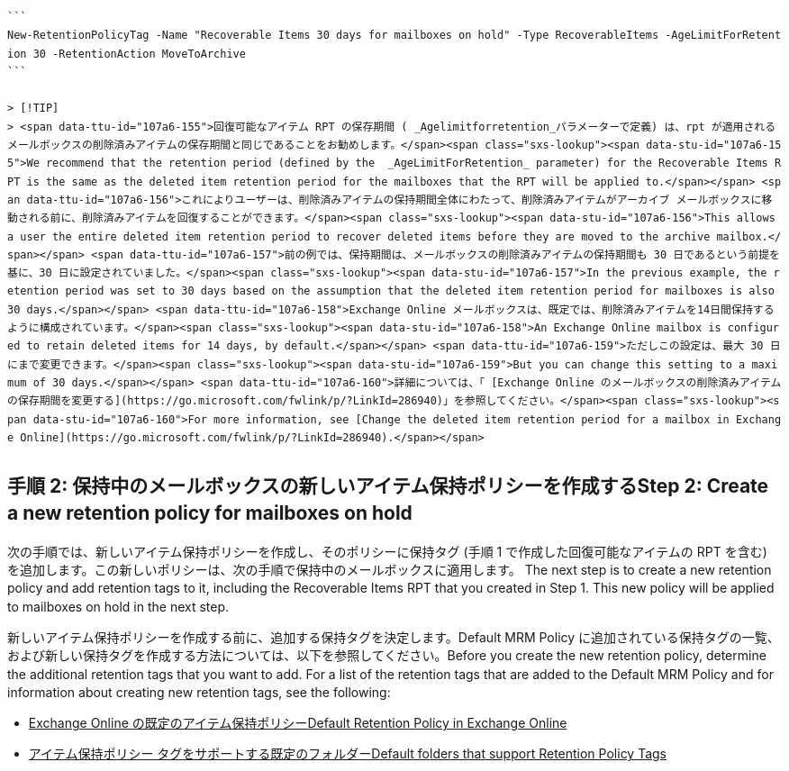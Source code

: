    ```
    New-RetentionPolicyTag -Name "Recoverable Items 30 days for mailboxes on hold" -Type RecoverableItems -AgeLimitForRetention 30 -RetentionAction MoveToArchive
    ```

    > [!TIP]
    > <span data-ttu-id="107a6-155">回復可能なアイテム RPT の保存期間 ( _Agelimitforretention_パラメーターで定義) は、rpt が適用されるメールボックスの削除済みアイテムの保存期間と同じであることをお勧めします。</span><span class="sxs-lookup"><span data-stu-id="107a6-155">We recommend that the retention period (defined by the  _AgeLimitForRetention_ parameter) for the Recoverable Items RPT is the same as the deleted item retention period for the mailboxes that the RPT will be applied to.</span></span> <span data-ttu-id="107a6-156">これによりユーザーは、削除済みアイテムの保持期間全体にわたって、削除済みアイテムがアーカイブ メールボックスに移動される前に、削除済みアイテムを回復することができます。</span><span class="sxs-lookup"><span data-stu-id="107a6-156">This allows a user the entire deleted item retention period to recover deleted items before they are moved to the archive mailbox.</span></span> <span data-ttu-id="107a6-157">前の例では、保持期間は、メールボックスの削除済みアイテムの保持期間も 30 日であるという前提を基に、30 日に設定されていました。</span><span class="sxs-lookup"><span data-stu-id="107a6-157">In the previous example, the retention period was set to 30 days based on the assumption that the deleted item retention period for mailboxes is also 30 days.</span></span> <span data-ttu-id="107a6-158">Exchange Online メールボックスは、既定では、削除済みアイテムを14日間保持するように構成されています。</span><span class="sxs-lookup"><span data-stu-id="107a6-158">An Exchange Online mailbox is configured to retain deleted items for 14 days, by default.</span></span> <span data-ttu-id="107a6-159">ただしこの設定は、最大 30 日にまで変更できます。</span><span class="sxs-lookup"><span data-stu-id="107a6-159">But you can change this setting to a maximum of 30 days.</span></span> <span data-ttu-id="107a6-160">詳細については、「 [Exchange Online のメールボックスの削除済みアイテムの保存期間を変更する](https://go.microsoft.com/fwlink/p/?LinkId=286940)」を参照してください。</span><span class="sxs-lookup"><span data-stu-id="107a6-160">For more information, see [Change the deleted item retention period for a mailbox in Exchange Online](https://go.microsoft.com/fwlink/p/?LinkId=286940).</span></span> 
  
## <a name="step-2-create-a-new-retention-policy-for-mailboxes-on-hold"></a><span data-ttu-id="107a6-161">手順 2: 保持中のメールボックスの新しいアイテム保持ポリシーを作成する</span><span class="sxs-lookup"><span data-stu-id="107a6-161">Step 2: Create a new retention policy for mailboxes on hold</span></span>

<span data-ttu-id="107a6-p110">次の手順では、新しいアイテム保持ポリシーを作成し、そのポリシーに保持タグ (手順 1 で作成した回復可能なアイテムの RPT を含む) を追加します。この新しいポリシーは、次の手順で保持中のメールボックスに適用します。 </span><span class="sxs-lookup"><span data-stu-id="107a6-p110">The next step is to create a new retention policy and add retention tags to it, including the Recoverable Items RPT that you created in Step 1. This new policy will be applied to mailboxes on hold in the next step.</span></span> 
  
<span data-ttu-id="107a6-p111">新しいアイテム保持ポリシーを作成する前に、追加する保持タグを決定します。Default MRM Policy に追加されている保持タグの一覧、および新しい保持タグを作成する方法については、以下を参照してください。</span><span class="sxs-lookup"><span data-stu-id="107a6-p111">Before you create the new retention policy, determine the additional retention tags that you want to add. For a list of the retention tags that are added to the Default MRM Policy and for information about creating new retention tags, see the following:</span></span>
  
- [<span data-ttu-id="107a6-166">Exchange Online の既定のアイテム保持ポリシー</span><span class="sxs-lookup"><span data-stu-id="107a6-166">Default Retention Policy in Exchange Online </span></span>](https://go.microsoft.com/fwlink/p/?LinkId=746954)
    
- [<span data-ttu-id="107a6-167">アイテム保持ポリシー タグをサポートする既定のフォルダー</span><span class="sxs-lookup"><span data-stu-id="107a6-167">Default folders that support Retention Policy Tags</span></span>](https://go.microsoft.com/fwlink/p/?LinkId=746957)
    